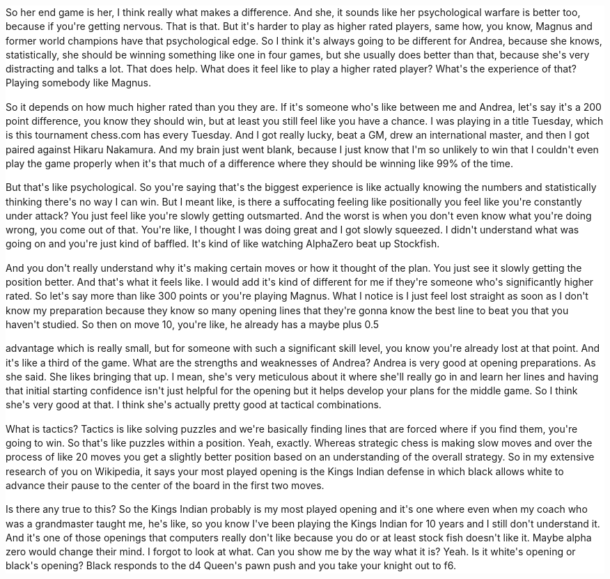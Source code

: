 So her end game is her, I think really what makes a difference. And she, it sounds like her psychological warfare is better too, because if you're getting nervous. That is that. But it's harder to play as higher rated players, same how, you know, Magnus and former world champions have that psychological edge. So I think it's always going to be different for Andrea, because she knows, statistically, she should be winning something like one in four games, but she usually does better than that, because she's very distracting and talks a lot. That does help. What does it feel like to play a higher rated player? What's the experience of that? Playing somebody like Magnus.

So it depends on how much higher rated than you they are. If it's someone who's like between me and Andrea, let's say it's a 200 point difference, you know they should win, but at least you still feel like you have a chance. I was playing in a title Tuesday, which is this tournament chess.com has every Tuesday. And I got really lucky, beat a GM, drew an international master, and then I got paired against Hikaru Nakamura. And my brain just went blank, because I just know that I'm so unlikely to win that I couldn't even play the game properly when it's that much of a difference where they should be winning like 99% of the time.

But that's like psychological. So you're saying that's the biggest experience is like actually knowing the numbers and statistically thinking there's no way I can win. But I meant like, is there a suffocating feeling like positionally you feel like you're constantly under attack? You just feel like you're slowly getting outsmarted. And the worst is when you don't even know what you're doing wrong, you come out of that. You're like, I thought I was doing great and I got slowly squeezed. I didn't understand what was going on and you're just kind of baffled. It's kind of like watching AlphaZero beat up Stockfish.

And you don't really understand why it's making certain moves or how it thought of the plan. You just see it slowly getting the position better. And that's what it feels like. I would add it's kind of different for me if they're someone who's significantly higher rated. So let's say more than like 300 points or you're playing Magnus. What I notice is I just feel lost straight as soon as I don't know my preparation because they know so many opening lines that they're gonna know the best line to beat you that you haven't studied. So then on move 10, you're like, he already has a maybe plus 0.5

advantage which is really small, but for someone with such a significant skill level, you know you're already lost at that point. And it's like a third of the game. What are the strengths and weaknesses of Andrea? Andrea is very good at opening preparations. As she said. She likes bringing that up. I mean, she's very meticulous about it where she'll really go in and learn her lines and having that initial starting confidence isn't just helpful for the opening but it helps develop your plans for the middle game. So I think she's very good at that. I think she's actually pretty good at tactical combinations.

What is tactics? Tactics is like solving puzzles and we're basically finding lines that are forced where if you find them, you're going to win. So that's like puzzles within a position. Yeah, exactly. Whereas strategic chess is making slow moves and over the process of like 20 moves you get a slightly better position based on an understanding of the overall strategy. So in my extensive research of you on Wikipedia, it says your most played opening is the Kings Indian defense in which black allows white to advance their pause to the center of the board in the first two moves.

Is there any true to this? So the Kings Indian probably is my most played opening and it's one where even when my coach who was a grandmaster taught me, he's like, so you know I've been playing the Kings Indian for 10 years and I still don't understand it. And it's one of those openings that computers really don't like because you do or at least stock fish doesn't like it. Maybe alpha zero would change their mind. I forgot to look at what. Can you show me by the way what it is? Yeah. Is it white's opening or black's opening? Black responds to the d4 Queen's pawn push and you take your knight out to f6.
